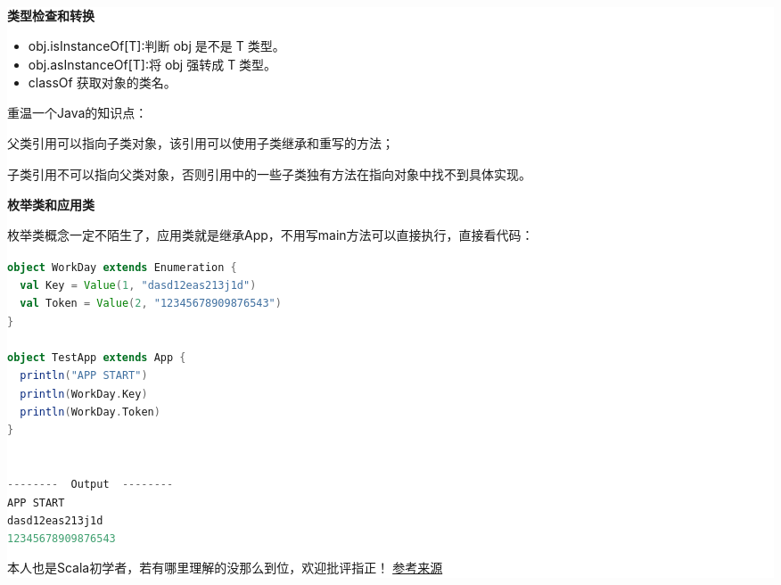   

**类型检查和转换**

-   obj.isInstanceOf[T]:判断 obj 是不是 T 类型。
-   obj.asInstanceOf[T]:将 obj 强转成 T 类型。
-   classOf 获取对象的类名。

重温一个Java的知识点：

父类引用可以指向子类对象，该引用可以使用子类继承和重写的方法；

子类引用不可以指向父类对象，否则引用中的一些子类独有方法在指向对象中找不到具体实现。

  

**枚举类和应用类**

枚举类概念一定不陌生了，应用类就是继承App，不用写main方法可以直接执行，直接看代码：

```scala
object WorkDay extends Enumeration {
  val Key = Value(1, "dasd12eas213j1d")
  val Token = Value(2, "12345678909876543")
}
​
object TestApp extends App {
  println("APP START")
  println(WorkDay.Key)
  println(WorkDay.Token)
}
​
​
--------  Output  --------
APP START
dasd12eas213j1d
12345678909876543
```

  

本人也是Scala初学者，若有哪里理解的没那么到位，欢迎批评指正！
[参考来源](https://zhuanlan.zhihu.com/p/399419869)